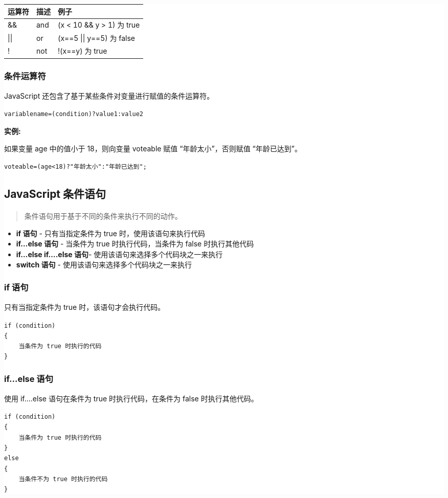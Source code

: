 | 运算符 | 描述 | 例子                      |
| :----- | :--- | :------------------------ |
| &&     | and  | (x < 10 && y > 1) 为 true |
| \|\|   | or   | (x==5 \|\| y==5) 为 false |
| !      | not  | !(x==y) 为 true           |

### 条件运算符

JavaScript 还包含了基于某些条件对变量进行赋值的条件运算符。

```
variablename=(condition)?value1:value2 
```

**实例:**

如果变量 age 中的值小于 18，则向变量 voteable 赋值 “年龄太小”，否则赋值 “年龄已达到”。

```
voteable=(age<18)?"年龄太小":"年龄已达到";
```

## JavaScript 条件语句

> 条件语句用于基于不同的条件来执行不同的动作。

- **if 语句** - 只有当指定条件为 true 时，使用该语句来执行代码
- **if…else 语句** - 当条件为 true 时执行代码，当条件为 false 时执行其他代码
- **if…else if….else 语句**- 使用该语句来选择多个代码块之一来执行
- **switch 语句** - 使用该语句来选择多个代码块之一来执行

### if 语句

只有当指定条件为 true 时，该语句才会执行代码。

```
if (condition)
{
    当条件为 true 时执行的代码
}
```

### if…else 语句

使用 if….else 语句在条件为 true 时执行代码，在条件为 false 时执行其他代码。

```
if (condition)
{
    当条件为 true 时执行的代码
}
else
{
    当条件不为 true 时执行的代码
}
```
